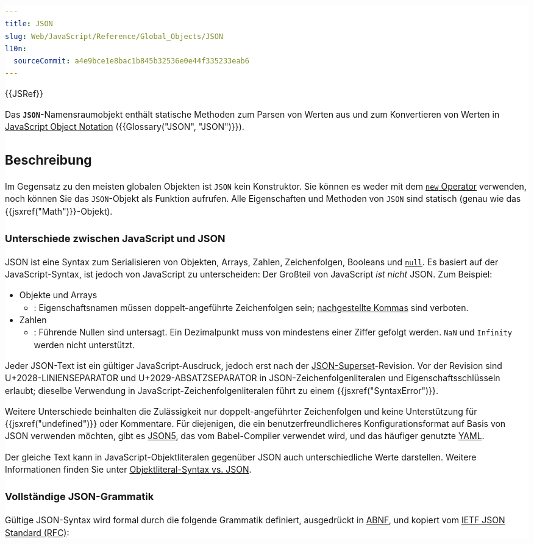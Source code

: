 ```yaml
---
title: JSON
slug: Web/JavaScript/Reference/Global_Objects/JSON
l10n:
  sourceCommit: a4e9bce1e8bac1b845b32536e0e44f335233eab6
---
```


{{JSRef}}

Das **`JSON`**-Namensraumobjekt enthält statische Methoden zum Parsen von Werten aus und zum Konvertieren von Werten in [JavaScript Object Notation](https://json.org/) ({{Glossary("JSON", "JSON")}}).

## Beschreibung

Im Gegensatz zu den meisten globalen Objekten ist `JSON` kein Konstruktor. Sie können es weder mit dem [`new` Operator](/de/docs/Web/JavaScript/Reference/Operators/new) verwenden, noch können Sie das `JSON`-Objekt als Funktion aufrufen. Alle Eigenschaften und Methoden von `JSON` sind statisch (genau wie das {{jsxref("Math")}}-Objekt).

### Unterschiede zwischen JavaScript und JSON

JSON ist eine Syntax zum Serialisieren von Objekten, Arrays, Zahlen, Zeichenfolgen, Booleans und [`null`](/de/docs/Web/JavaScript/Reference/Operators/null). Es basiert auf der JavaScript-Syntax, ist jedoch von JavaScript zu unterscheiden: Der Großteil von JavaScript _ist nicht_ JSON. Zum Beispiel:

- Objekte und Arrays
  - : Eigenschaftsnamen müssen doppelt-angeführte Zeichenfolgen sein; [nachgestellte Kommas](/de/docs/Web/JavaScript/Reference/Trailing_commas) sind verboten.
- Zahlen
  - : Führende Nullen sind untersagt. Ein Dezimalpunkt muss von mindestens einer Ziffer gefolgt werden. `NaN` und `Infinity` werden nicht unterstützt.

Jeder JSON-Text ist ein gültiger JavaScript-Ausdruck, jedoch erst nach der [JSON-Superset](https://github.com/tc39/proposal-json-superset)-Revision. Vor der Revision sind U+2028-LINIENSEPARATOR und U+2029-ABSATZSEPARATOR in JSON-Zeichenfolgenliteralen und Eigenschaftsschlüsseln erlaubt; dieselbe Verwendung in JavaScript-Zeichenfolgenliteralen führt zu einem {{jsxref("SyntaxError")}}.

Weitere Unterschiede beinhalten die Zulässigkeit nur doppelt-angeführter Zeichenfolgen und keine Unterstützung für {{jsxref("undefined")}} oder Kommentare. Für diejenigen, die ein benutzerfreundlicheres Konfigurationsformat auf Basis von JSON verwenden möchten, gibt es [JSON5](https://json5.org/), das vom Babel-Compiler verwendet wird, und das häufiger genutzte [YAML](https://en.wikipedia.org/wiki/YAML).

Der gleiche Text kann in JavaScript-Objektliteralen gegenüber JSON auch unterschiedliche Werte darstellen. Weitere Informationen finden Sie unter [Objektliteral-Syntax vs. JSON](/de/docs/Web/JavaScript/Reference/Operators/Object_initializer#object_literal_syntax_vs._json).

### Vollständige JSON-Grammatik

Gültige JSON-Syntax wird formal durch die folgende Grammatik definiert, ausgedrückt in [ABNF](https://en.wikipedia.org/wiki/Augmented_Backus%E2%80%93Naur_form), und kopiert vom [IETF JSON Standard (RFC)](https://datatracker.ietf.org/doc/html/rfc8259):
